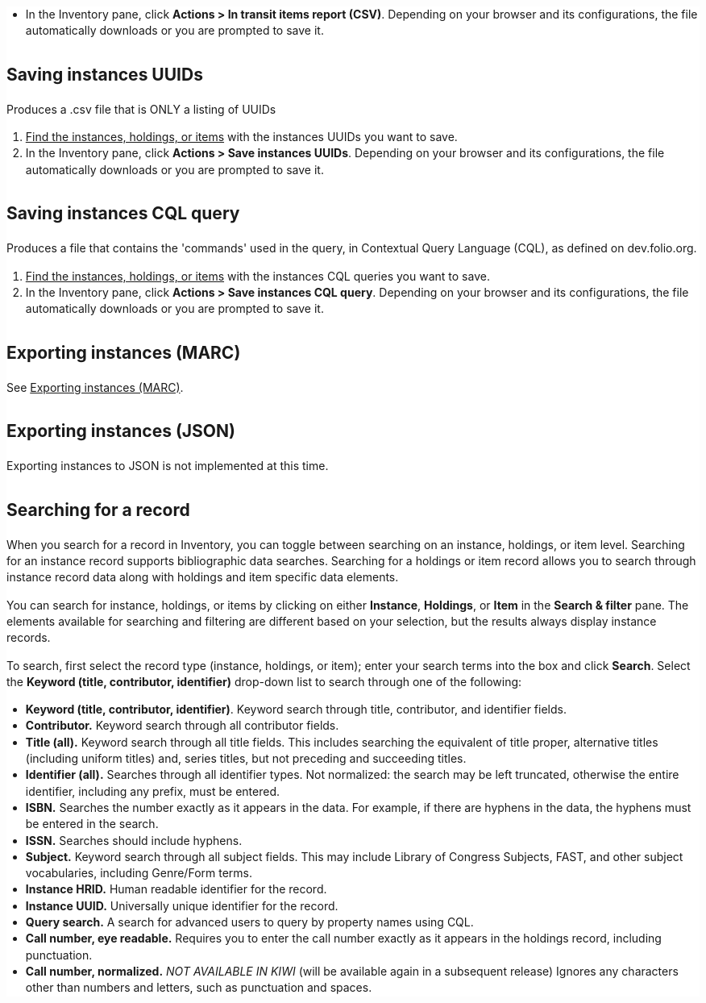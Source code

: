 -   In the Inventory pane, click **Actions \> In transit items report (CSV)**. Depending on your browser and its configurations, the file automatically downloads or you are prompted to save it.

## Saving instances UUIDs

Produces a .csv file that is ONLY a listing of UUIDs

1.  [Find the instances, holdings, or items](#searching-for-a-record) with the instances UUIDs you want to save.
2.  In the Inventory pane, click **Actions \> Save instances UUIDs**. Depending on your browser and its configurations, the file automatically downloads or you are prompted to save it.

## Saving instances CQL query

Produces a file that contains the 'commands' used in the query, in Contextual Query Language (CQL), as defined on dev.folio.org.

1.  [Find the instances, holdings, or items](#searching-for-a-record) with the instances CQL queries you want to save.
2.  In the Inventory pane, click **Actions \> Save instances CQL query**. Depending on your browser and its configurations, the file automatically downloads or you are prompted to save it.

## Exporting instances (MARC)

See [Exporting instances (MARC)](../data-export/#exporting-instances-marc).

## Exporting instances (JSON)

Exporting instances to JSON is not implemented at this time.

## Searching for a record

When you search for a record in Inventory, you can toggle between searching on an instance, holdings, or item level. Searching for an instance record supports bibliographic data searches. Searching for a holdings or item record allows you to search through instance record data along with holdings and item specific data elements.

You can search for instance, holdings, or items by clicking on either **Instance**, **Holdings**, or **Item** in the **Search & filter** pane. The elements available for searching and filtering are different based on your selection, but the results always display instance records.

To search, first select the record type (instance, holdings, or item); enter your search terms into the box and click **Search**. Select the **Keyword (title, contributor, identifier)** drop-down list to search through one of the following:

-   **Keyword (title, contributor, identifier)**. Keyword search through title, contributor, and identifier fields.
-   **Contributor.** Keyword search through all contributor fields. 
-   **Title (all).** Keyword search through all title fields. This includes searching the equivalent of title proper, alternative titles (including uniform titles) and, series titles, but not preceding and succeeding titles.
-   **Identifier (all).** Searches through all identifier types. Not normalized: the search may be left truncated, otherwise the entire identifier, including any prefix, must be entered.
-   **ISBN.** Searches the number exactly as it appears in the data. For example, if there are hyphens in the data, the hyphens must be entered in the search.
-   **ISSN.** Searches should include hyphens.
-   **Subject.** Keyword search through all subject fields. This may include Library of Congress Subjects, FAST, and other subject vocabularies, including Genre/Form terms.
-   **Instance HRID.** Human readable identifier for the record.
-   **Instance UUID.** Universally unique identifier for the record.
-   **Query search.** A search for advanced users to query by property names using CQL.
-   **Call number, eye readable.** Requires you to enter the call number exactly as it appears in the holdings record, including punctuation.
-   **Call number, normalized.** <i>NOT AVAILABLE IN KIWI </i>(will be available again in a subsequent release) Ignores any characters other than numbers and letters, such as punctuation and spaces.